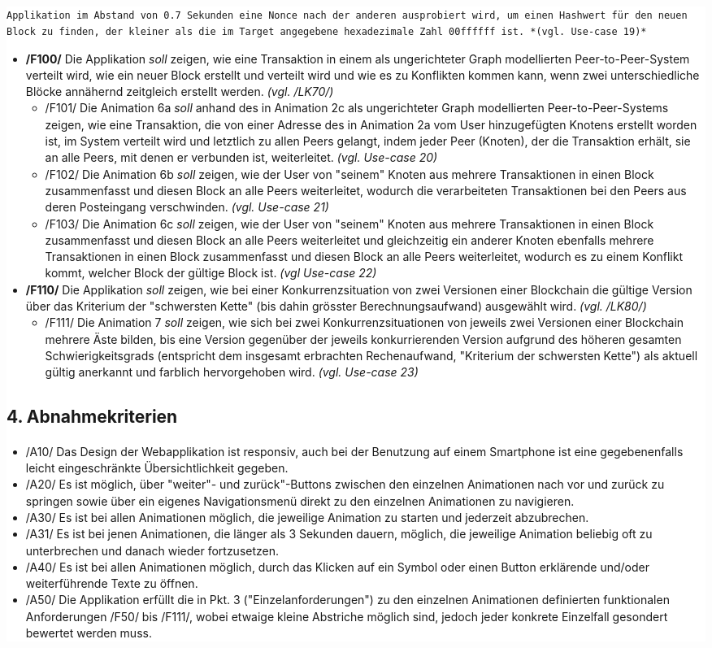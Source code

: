     Applikation im Abstand von 0.7 Sekunden eine Nonce nach der anderen ausprobiert wird, um einen Hashwert für den neuen
    Block zu finden, der kleiner als die im Target angegebene hexadezimale Zahl 00ffffff ist. *(vgl. Use-case 19)*
* **/F100/** Die Applikation *soll* zeigen, wie eine Transaktion in einem als ungerichteter Graph modellierten
  Peer-to-Peer-System verteilt wird, wie ein neuer Block erstellt und verteilt wird und wie es zu Konflikten kommen kann,
  wenn zwei unterschiedliche Blöcke annähernd zeitgleich erstellt werden. *(vgl. /LK70/)*
  * /F101/ Die Animation 6a *soll* anhand des in Animation 2c als ungerichteter Graph modellierten Peer-to-Peer-Systems
    zeigen, wie eine Transaktion, die von einer Adresse des in Animation 2a vom User hinzugefügten Knotens erstellt worden
    ist, im System verteilt wird und letztlich zu allen Peers gelangt, indem jeder Peer (Knoten), der die Transaktion erhält,
    sie an alle Peers, mit denen er verbunden ist, weiterleitet. *(vgl. Use-case 20)*
  * /F102/ Die Animation 6b *soll* zeigen, wie der User von "seinem" Knoten aus mehrere Transaktionen in einen Block
    zusammenfasst und diesen Block an alle Peers weiterleitet, wodurch die verarbeiteten Transaktionen bei den Peers aus
    deren Posteingang verschwinden. *(vgl. Use-case 21)*
  * /F103/ Die Animation 6c *soll* zeigen, wie der User von "seinem" Knoten aus mehrere Transaktionen in einen Block
    zusammenfasst und diesen Block an alle Peers weiterleitet und gleichzeitig ein anderer Knoten ebenfalls mehrere
    Transaktionen in einen Block zusammenfasst und diesen Block an alle Peers weiterleitet, wodurch es zu einem Konflikt
    kommt, welcher Block der gültige Block ist. *(vgl Use-case 22)*
 * **/F110/** Die Applikation *soll* zeigen, wie bei einer Konkurrenzsituation von zwei Versionen einer Blockchain die
   gültige Version über das Kriterium der "schwersten Kette" (bis dahin grösster Berechnungsaufwand) ausgewählt wird.
   *(vgl. /LK80/)*
   * /F111/ Die Animation 7 *soll* zeigen, wie sich bei zwei Konkurrenzsituationen von jeweils zwei Versionen einer
     Blockchain mehrere Äste bilden, bis eine Version gegenüber der jeweils konkurrierenden Version aufgrund des höheren
     gesamten Schwierigkeitsgrads (entspricht dem insgesamt erbrachten Rechenaufwand, "Kriterium der schwersten Kette")
     als aktuell gültig anerkannt und farblich hervorgehoben wird. *(vgl. Use-case 23)*


## 4. Abnahmekriterien

* /A10/ Das Design der Webapplikation ist responsiv, auch bei der Benutzung auf einem Smartphone ist eine gegebenenfalls
  leicht eingeschränkte Übersichtlichkeit gegeben.
* /A20/ Es ist möglich, über "weiter"- und zurück"-Buttons zwischen den einzelnen Animationen nach vor und zurück zu
  springen sowie über ein eigenes Navigationsmenü direkt zu den einzelnen Animationen zu navigieren.
* /A30/ Es ist bei allen Animationen möglich, die jeweilige Animation zu starten und jederzeit abzubrechen.
* /A31/ Es ist bei jenen Animationen, die länger als 3 Sekunden dauern, möglich, die jeweilige Animation beliebig oft zu
  unterbrechen und danach wieder fortzusetzen.
* /A40/ Es ist bei allen Animationen möglich, durch das Klicken auf ein Symbol oder einen Button erklärende und/oder
  weiterführende Texte zu öffnen.
* /A50/ Die Applikation erfüllt die in Pkt. 3 ("Einzelanforderungen") zu den einzelnen Animationen definierten
  funktionalen Anforderungen /F50/ bis /F111/, wobei etwaige kleine Abstriche möglich sind, jedoch jeder konkrete
  Einzelfall gesondert bewertet werden muss.